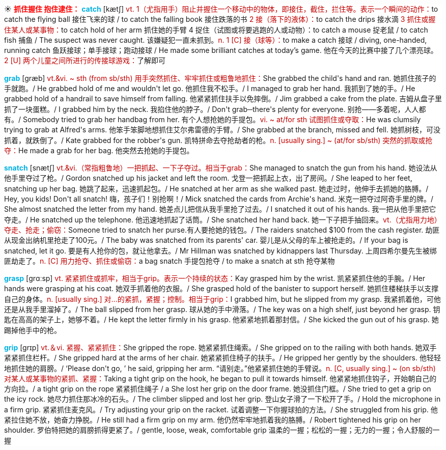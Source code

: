 ☀ <font color="red">**抓住握住 抱住逮住：**</font>
<font color="sky blue">**catch**</font> [kætʃ] 
<font color="#c00000">vt. 1（尤指用手）阻止并握住一个移动中的物体，即接住，截住，拦住等。表示一个瞬间的动作：</font>to catch the flying ball 接住飞来的球 / to catch the falling book 接住跌落的书 <font color="#c00000">2 接（落下的液体）：</font>to catch the drips 接水滴 <font color="#c00000">3 抓住或握住某人或某事物：</font>to catch hold of her arm 抓住她的手臂 4 捉住（试图或将要逃跑的人或动物）：</font>to catch a mouse 捉老鼠 / to catch fish 捕鱼 / The suspect was never caught. 该嫌疑犯一直未抓到。<font color="#c00000">n. 1 [C] 接（球等）：</font>to make a catch 接球 / diving, one-handed, running catch 鱼跃接球；单手接球；跑动接球 / He made some brilliant catches at today’s game. 他在今天的比赛中接了几个漂亮球。<font color="#c00000">2 [U] 两个儿童之间所进行的传接球游戏：</font>了解即可
           
<font color="sky blue">**grab**</font> [græb]
<font color="#c00000">vt.&vi. ~ sth (from sb/sth) 用手突然抓住、牢牢抓住或粗鲁地抓住：</font>She grabbed the child's hand and ran. 她抓住孩子的手就跑。/ He grabbed hold of me and wouldn't let go. 他抓住我不松手。/ I managed to grab her hand. 我抓到了她的手。/ He grabbed hold of a handrail to save himself from falling. 他紧紧抓住扶手以免摔倒。/ Jim grabbed a cake from the plate. 吉姆从盘子里抓了一块蛋糕。/ I grabbed him by the neck. 我掐住他的脖子。/ Don't grab─there's plenty for everyone. 别抢——多着呢，人人都有。/ Somebody tried to grab her handbag from her. 有个人想抢她的手提包。<font color="#c00000">vi. ~ at/for sth 试图抓住或夺取：</font>He was clumsily trying to grab at Alfred's arms. 他笨手笨脚地想抓住艾尔弗雷德的手臂。/ She grabbed at the branch, missed and fell. 她抓树枝，可没抓着，就跌倒了。/ Kate grabbed for the robber's gun. 凯特拼命去夺抢劫者的枪。<font color="#c00000">n. [usually sing.] ~ (at/for sb/sth) 突然的抓取或抢夺：</font>He made a grab for her bag. 他突然去抢她的手提包。

<font color="sky blue">**snatch**</font> [snætʃ]
<font color="#c00000">vt.&vi.（常指粗鲁地）一把抓起、一下子夺过。相当于grab：</font>She managed to snatch the gun from his hand. 她设法从他手里夺过了枪。/ Gordon snatched up his jacket and left the room. 戈登一把抓起上衣，出了房间。/ She leaped to her feet, snatching up her bag. 她跳了起来，迅速抓起包。/ He snatched at her arm as she walked past. 她走过时，他伸手去抓她的胳膊。/ Hey, you kids! Don't all snatch! 嗨，孩子们！别抢啊！/ Mick snatched the cards from Archie's hand. 米克一把夺过阿奇手里的牌。/ She almost snatched the letter from my hand. 她差点儿把信从我手里抢了过去。/ I snatched it out of his hands. 我一把从他手里把它夺走。/ He snatched up the telephone. 他迅速地抓起了话筒。/ She snatched her hand back. 她一下子把手抽回来。<font color="#c00000">vt.（尤指用力地）夺走、抢走；偷窃：</font>Someone tried to snatch her purse.有人要抢她的钱包。/ The raiders snatched $100 from the cash register. 劫匪从现金出纳机里抢走了100元。/ The baby was snatched from its parents' car. 婴儿是从父母的车上被抢走的。/ If your bag is snatched, let it go. 要是有人抢你的包，就让他拿去。/ Mr Hillman was snatched by kidnappers last Thursday. 上周四希尔曼先生被绑匪劫走了。<font color="#c00000">n. [C] 用力抢夺、抓住或偷窃：</font>a bag snatch 手提包抢夺 / to make a snatch at sth 抢夺某物

<font color="sky blue">**grasp**</font> [ɡrɑːsp] 
<font color="#c00000">vt. 紧紧抓住或抓牢，相当于grip。表示一个持续的状态：</font>Kay grasped him by the wrist. 凯紧紧抓住他的手腕。/ Her hands were grasping at his coat. 她双手抓着他的衣服。/ She grasped hold of the banister to support herself. 她抓住楼梯扶手以支撑自己的身体。<font color="#c00000">n. [usually sing.] 对…的紧抓，紧握；控制。相当于grip：</font>I grabbed him, but he slipped from my grasp. 我紧抓着他，可他还是从我手里溜掉了。/ The ball slipped from her grasp. 球从她的手中滑落。/ The key was on a high shelf, just beyond her grasp. 钥匙在高高的架子上，她够不着。/ He kept the letter firmly in his grasp. 他紧紧地抓着那封信。/ She kicked the gun out of his grasp. 她踢掉他手中的枪。
           
<font color="sky blue">**grip**</font> [grɪp] 
<font color="#c00000">vt.＆vi. 紧握、紧紧抓住：</font>She gripped the rope. 她紧紧抓住绳索。/ She gripped on to the railing with both hands. 她双手紧紧抓住栏杆。/ She gripped hard at the arms of her chair. 她紧紧抓住椅子的扶手。/ He gripped her gently by the shoulders. 他轻轻地抓住她的肩膀。/ ‘Please don't go, ’ he said, gripping her arm. “请别走。”他紧紧抓住她的手臂说。<font color="#c00000">n. [C, usually sing.] ~ (on sb/sth) 对某人或某事物的紧抓、紧握：</font>Taking a tight grip on the hook, he began to pull it towards himself. 他紧紧地抓住钩子，开始朝自己的方向拉。/ a tight grip on the rope 紧紧抓住绳子 / a She lost her grip on the door frame. 她没抓住门框。/ She tried to get a grip on the icy rock. 她尽力抓住那冰冷的石头。/ The climber slipped and lost her grip. 登山女子滑了一下松开了手。/ Hold the microphone in a firm grip. 紧紧抓住麦克风。/ Try adjusting your grip on the racket. 试着调整一下你握球拍的方法。/ She struggled from his grip. 他紧拉住她不放，她奋力挣脱。/ He still had a firm grip on my arm. 他仍然牢牢地抓着我的胳膊。/ Robert tightened his grip on her shoulder. 罗伯特把她的肩膀抓得更紧了。/ gentle, loose, weak, comfortable grip 温柔的一握；松松的一握；无力的一握；令人舒服的一握
